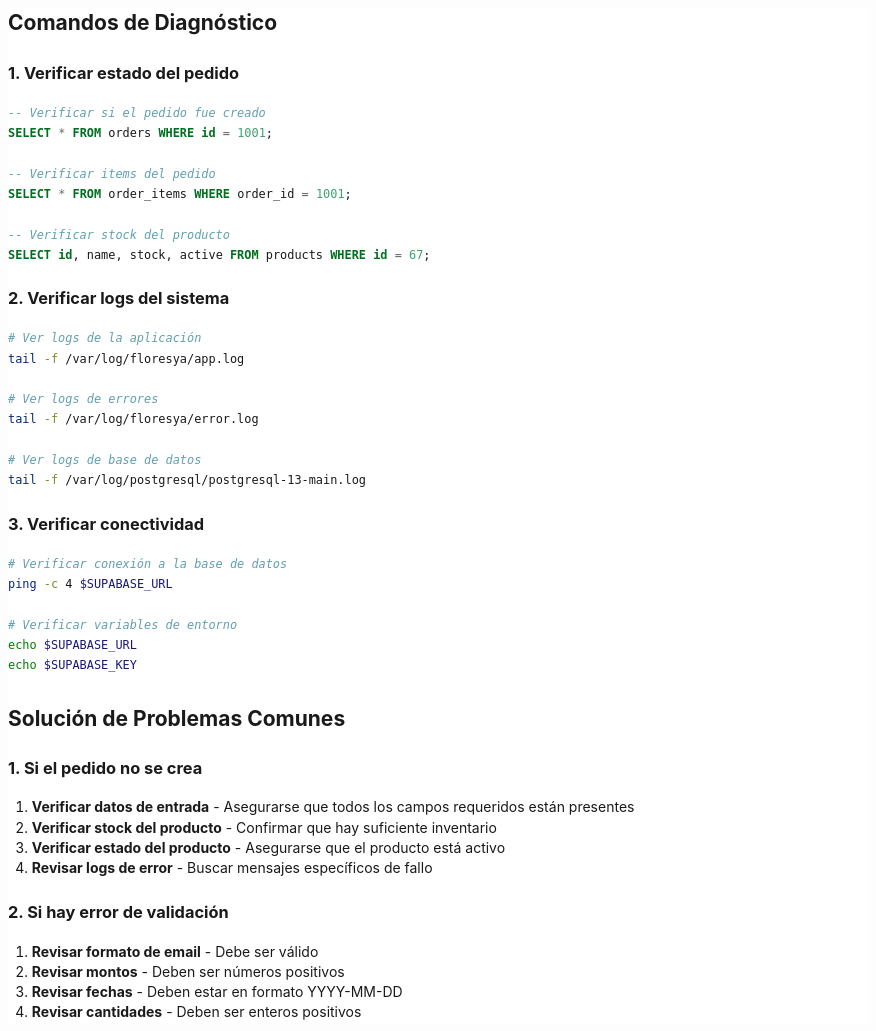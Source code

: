 ## Comandos de Diagnóstico

### 1. Verificar estado del pedido

```sql
-- Verificar si el pedido fue creado
SELECT * FROM orders WHERE id = 1001;

-- Verificar items del pedido
SELECT * FROM order_items WHERE order_id = 1001;

-- Verificar stock del producto
SELECT id, name, stock, active FROM products WHERE id = 67;
```

### 2. Verificar logs del sistema

```bash
# Ver logs de la aplicación
tail -f /var/log/floresya/app.log

# Ver logs de errores
tail -f /var/log/floresya/error.log

# Ver logs de base de datos
tail -f /var/log/postgresql/postgresql-13-main.log
```

### 3. Verificar conectividad

```bash
# Verificar conexión a la base de datos
ping -c 4 $SUPABASE_URL

# Verificar variables de entorno
echo $SUPABASE_URL
echo $SUPABASE_KEY
```

## Solución de Problemas Comunes

### 1. Si el pedido no se crea

1. **Verificar datos de entrada** - Asegurarse que todos los campos requeridos están presentes
2. **Verificar stock del producto** - Confirmar que hay suficiente inventario
3. **Verificar estado del producto** - Asegurarse que el producto está activo
4. **Revisar logs de error** - Buscar mensajes específicos de fallo

### 2. Si hay error de validación

1. **Revisar formato de email** - Debe ser válido
2. **Revisar montos** - Deben ser números positivos
3. **Revisar fechas** - Deben estar en formato YYYY-MM-DD
4. **Revisar cantidades** - Deben ser enteros positivos
